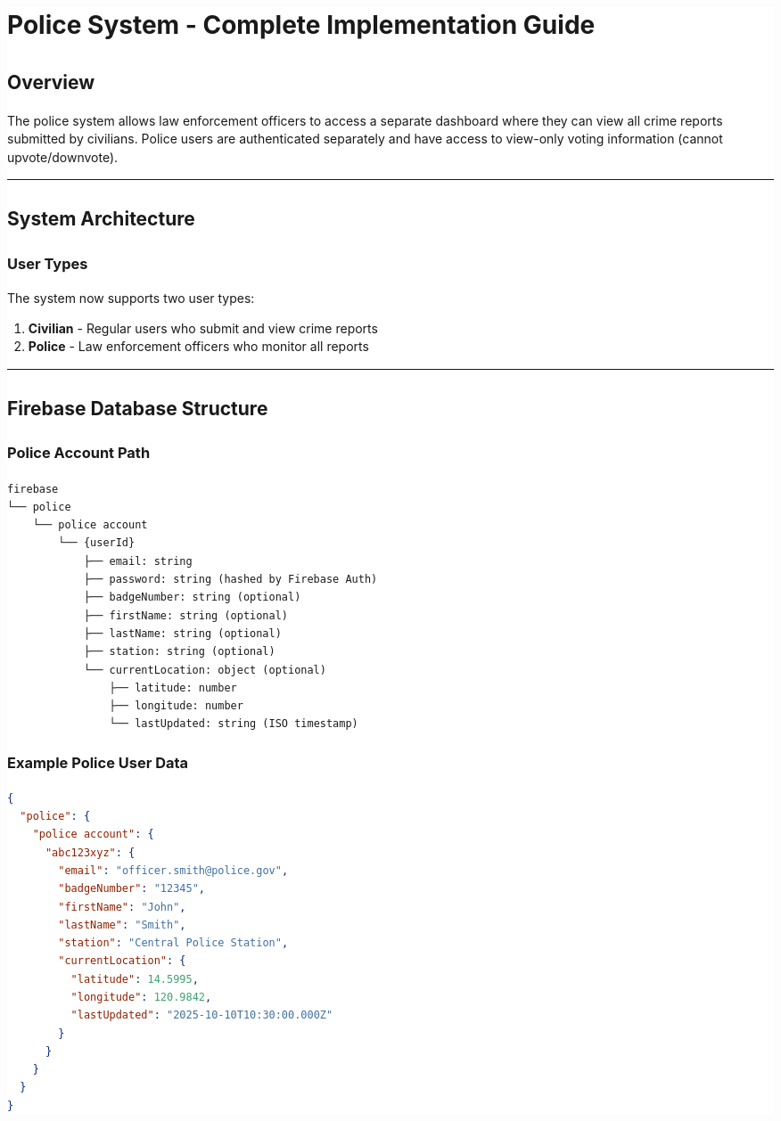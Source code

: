 # Police System - Complete Implementation Guide

## Overview

The police system allows law enforcement officers to access a separate dashboard where they can view all crime reports submitted by civilians. Police users are authenticated separately and have access to view-only voting information (cannot upvote/downvote).

---

## System Architecture

### User Types

The system now supports two user types:
1. **Civilian** - Regular users who submit and view crime reports
2. **Police** - Law enforcement officers who monitor all reports

---

## Firebase Database Structure

### Police Account Path

```
firebase
└── police
    └── police account
        └── {userId}
            ├── email: string
            ├── password: string (hashed by Firebase Auth)
            ├── badgeNumber: string (optional)
            ├── firstName: string (optional)
            ├── lastName: string (optional)
            ├── station: string (optional)
            └── currentLocation: object (optional)
                ├── latitude: number
                ├── longitude: number
                └── lastUpdated: string (ISO timestamp)
```

### Example Police User Data

```json
{
  "police": {
    "police account": {
      "abc123xyz": {
        "email": "officer.smith@police.gov",
        "badgeNumber": "12345",
        "firstName": "John",
        "lastName": "Smith",
        "station": "Central Police Station",
        "currentLocation": {
          "latitude": 14.5995,
          "longitude": 120.9842,
          "lastUpdated": "2025-10-10T10:30:00.000Z"
        }
      }
    }
  }
}
```